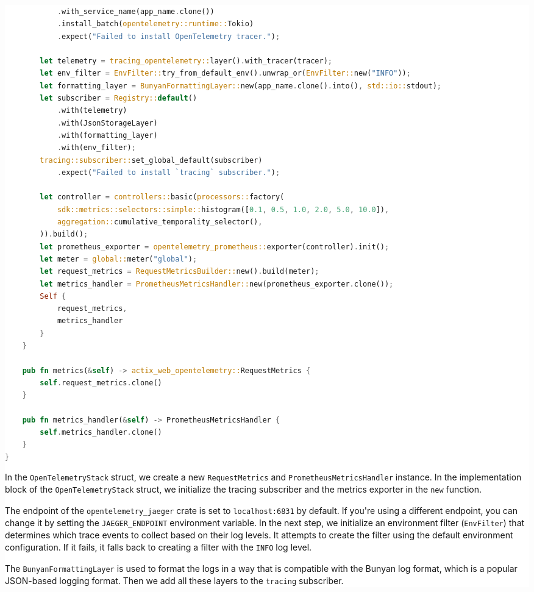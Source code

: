 ```rust
            .with_service_name(app_name.clone())
            .install_batch(opentelemetry::runtime::Tokio)
            .expect("Failed to install OpenTelemetry tracer.");

        let telemetry = tracing_opentelemetry::layer().with_tracer(tracer);
        let env_filter = EnvFilter::try_from_default_env().unwrap_or(EnvFilter::new("INFO"));
        let formatting_layer = BunyanFormattingLayer::new(app_name.clone().into(), std::io::stdout);
        let subscriber = Registry::default()
            .with(telemetry)
            .with(JsonStorageLayer)
            .with(formatting_layer)
            .with(env_filter);
        tracing::subscriber::set_global_default(subscriber)
            .expect("Failed to install `tracing` subscriber.");

        let controller = controllers::basic(processors::factory(
            sdk::metrics::selectors::simple::histogram([0.1, 0.5, 1.0, 2.0, 5.0, 10.0]),
            aggregation::cumulative_temporality_selector(),
        )).build();
        let prometheus_exporter = opentelemetry_prometheus::exporter(controller).init();
        let meter = global::meter("global");
        let request_metrics = RequestMetricsBuilder::new().build(meter);
        let metrics_handler = PrometheusMetricsHandler::new(prometheus_exporter.clone());
        Self {
            request_metrics,
            metrics_handler
        }
    }

    pub fn metrics(&self) -> actix_web_opentelemetry::RequestMetrics {
        self.request_metrics.clone()
    }

    pub fn metrics_handler(&self) -> PrometheusMetricsHandler {
        self.metrics_handler.clone()
    }
}
```

In the `OpenTelemetryStack` struct, we create a new `RequestMetrics` and `PrometheusMetricsHandler` instance. In the implementation block of the `OpenTelemetryStack` struct, we initialize the tracing subscriber and the metrics exporter in the `new` function.

The endpoint of the `opentelemetry_jaeger` crate is set to `localhost:6831` by default. If you're using a different endpoint, you can change it by setting the `JAEGER_ENDPOINT` environment variable. In the next step, we initialize an environment filter (`EnvFilter`) that determines which trace events to collect based on their log levels. It attempts to create the filter using the default environment configuration. If it fails, it falls back to creating a filter with the `INFO` log level.

The `BunyanFormattingLayer` is used to format the logs in a way that is compatible with the Bunyan log format, which is a popular JSON-based logging format. Then we add all these layers to the `tracing` subscriber.
